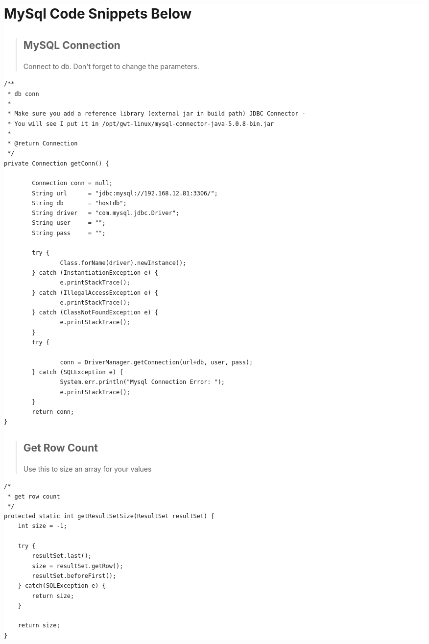 
# MySql Code Snippets Below #

> ## MySQL Connection ##
> Connect to db. Don't forget to change the parameters.
```
/**
 * db conn
 * 
 * Make sure you add a reference library (external jar in build path) JDBC Connector - 
 * You will see I put it in /opt/gwt-linux/mysql-connector-java-5.0.8-bin.jar
 * 
 * @return Connection
 */
private Connection getConn() {

  	    Connection conn	= null;
	    String url 		= "jdbc:mysql://192.168.12.81:3306/";
	    String db 		= "hostdb";
	    String driver 	= "com.mysql.jdbc.Driver";
	    String user 	= "";
	    String pass 	= "";
		
        try {
                Class.forName(driver).newInstance();
        } catch (InstantiationException e) {
                e.printStackTrace();
        } catch (IllegalAccessException e) {
                e.printStackTrace();
        } catch (ClassNotFoundException e) {
                e.printStackTrace();
        }
        try {
        		
        		conn = DriverManager.getConnection(url+db, user, pass);
        } catch (SQLException e) {
        		System.err.println("Mysql Connection Error: ");
                e.printStackTrace();
        }
		return conn;
}
```

> ## Get Row Count ##
> Use this to size an array for your values
```
/*
 * get row count
 */
protected static int getResultSetSize(ResultSet resultSet) {
    int size = -1;

    try {
        resultSet.last();
        size = resultSet.getRow();
        resultSet.beforeFirst();
    } catch(SQLException e) {
        return size;
    }

    return size;
}
```
